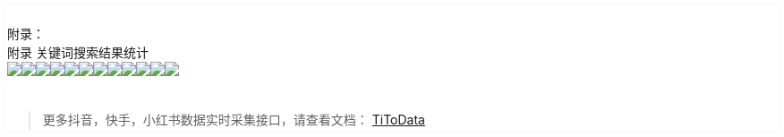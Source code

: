 <br>附录：<br>附录  关键词搜索结果统计<br>![](https://cdn.nlark.com/yuque/0/2020/png/97322/1608174664790-9bd11160-4048-4be8-bd39-bbe23a256eb5.png#align=left&display=inline&height=361&margin=%5Bobject%20Object%5D&originHeight=361&originWidth=604&size=0&status=done&style=none&width=604)![](https://cdn.nlark.com/yuque/0/2020/jpeg/97322/1608174664704-4cdd0852-e0f9-42ad-a682-7cd7a84e0703.jpeg#align=left&display=inline&height=361&margin=%5Bobject%20Object%5D&originHeight=361&originWidth=604&size=0&status=done&style=none&width=604)![](https://cdn.nlark.com/yuque/0/2020/png/97322/1608174664825-800ecadd-1f6c-4a40-a82b-f70b1ed49654.png#align=left&display=inline&height=367&margin=%5Bobject%20Object%5D&originHeight=367&originWidth=605&size=0&status=done&style=none&width=605)![](https://cdn.nlark.com/yuque/0/2020/jpeg/97322/1608174664695-d20a9d66-0d45-4f81-8be6-30e60fa428a5.jpeg#align=left&display=inline&height=367&margin=%5Bobject%20Object%5D&originHeight=367&originWidth=605&size=0&status=done&style=none&width=605)![](https://cdn.nlark.com/yuque/0/2020/png/97322/1608174664697-0186fd36-eaf0-401a-b1e5-c3b51e3d4009.png#align=left&display=inline&height=370&margin=%5Bobject%20Object%5D&originHeight=370&originWidth=607&size=0&status=done&style=none&width=607)![](https://cdn.nlark.com/yuque/0/2020/png/97322/1608174664787-614d7b0b-1975-4059-9bdc-b09a0c3be1a6.png#align=left&display=inline&height=370&margin=%5Bobject%20Object%5D&originHeight=370&originWidth=607&size=0&status=done&style=none&width=607)![](https://cdn.nlark.com/yuque/0/2020/png/97322/1608174664813-a1d159e2-084d-4a48-b1ef-b65b78e128a3.png#align=left&display=inline&height=371&margin=%5Bobject%20Object%5D&originHeight=371&originWidth=611&size=0&status=done&style=none&width=611)![](https://cdn.nlark.com/yuque/0/2020/png/97322/1608174664698-1a636969-eedf-4afa-a777-145d2e90390b.png#align=left&display=inline&height=371&margin=%5Bobject%20Object%5D&originHeight=371&originWidth=611&size=0&status=done&style=none&width=611)![](https://cdn.nlark.com/yuque/0/2020/png/97322/1608174665007-dc831dc6-7245-4d93-8f18-05ae322af051.png#align=left&display=inline&height=369&margin=%5Bobject%20Object%5D&originHeight=369&originWidth=608&size=0&status=done&style=none&width=608)![](https://cdn.nlark.com/yuque/0/2020/png/97322/1608174664682-e9c6da0e-288b-45a1-996d-34c271264afd.png#align=left&display=inline&height=369&margin=%5Bobject%20Object%5D&originHeight=369&originWidth=608&size=0&status=done&style=none&width=608)![](https://cdn.nlark.com/yuque/0/2020/png/97322/1608174664713-d8715d59-195b-4f25-b57a-9c8868e4e958.png#align=left&display=inline&height=368&margin=%5Bobject%20Object%5D&originHeight=368&originWidth=610&size=0&status=done&style=none&width=610)![](https://cdn.nlark.com/yuque/0/2020/png/97322/1608174664830-835493c1-f908-4338-b2fb-456d8d0bdba6.png#align=left&display=inline&height=368&margin=%5Bobject%20Object%5D&originHeight=368&originWidth=610&size=0&status=done&style=none&width=610)<br>
<br>


> 更多抖音，快手，小红书数据实时采集接口，请查看文档： [TiToData](https://www.titodata.com?from=douyinarticle)

